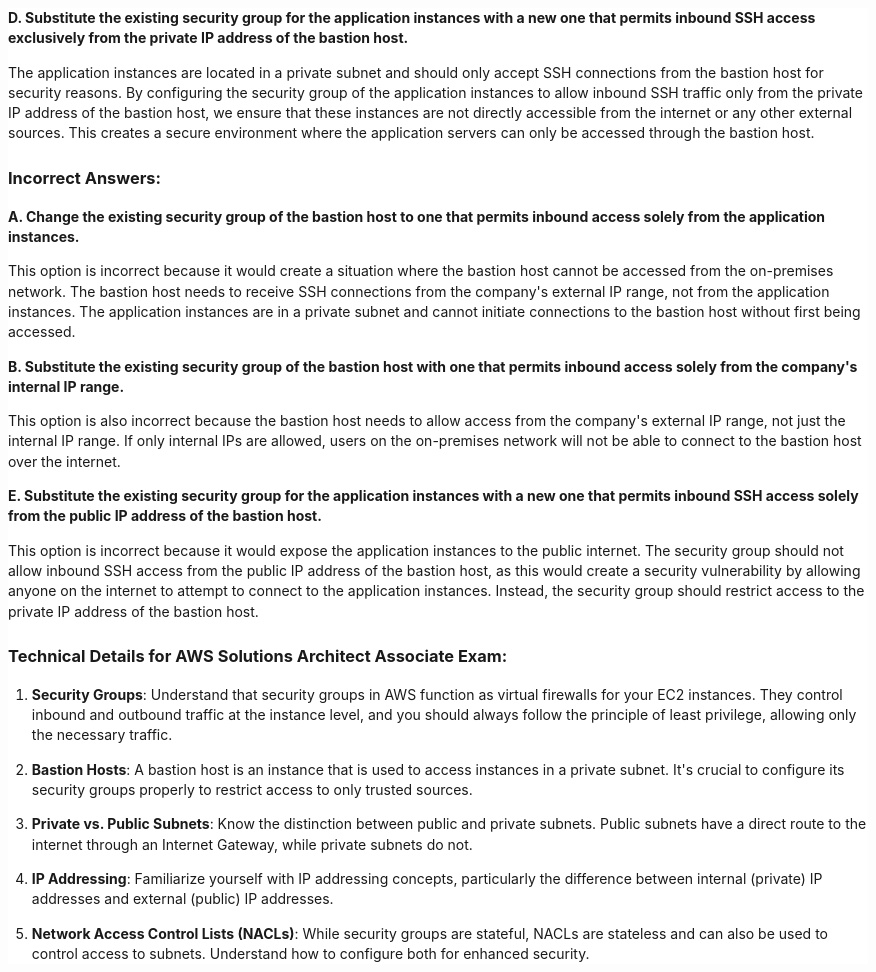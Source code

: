 **D. Substitute the existing security group for the application instances with a new one that permits inbound SSH access exclusively from the private IP address of the bastion host.**

The application instances are located in a private subnet and should only accept SSH connections from the bastion host for security reasons. By configuring the security group of the application instances to allow inbound SSH traffic only from the private IP address of the bastion host, we ensure that these instances are not directly accessible from the internet or any other external sources. This creates a secure environment where the application servers can only be accessed through the bastion host.

### Incorrect Answers:

**A. Change the existing security group of the bastion host to one that permits inbound access solely from the application instances.**

This option is incorrect because it would create a situation where the bastion host cannot be accessed from the on-premises network. The bastion host needs to receive SSH connections from the company's external IP range, not from the application instances. The application instances are in a private subnet and cannot initiate connections to the bastion host without first being accessed.

**B. Substitute the existing security group of the bastion host with one that permits inbound access solely from the company's internal IP range.**

This option is also incorrect because the bastion host needs to allow access from the company's external IP range, not just the internal IP range. If only internal IPs are allowed, users on the on-premises network will not be able to connect to the bastion host over the internet.

**E. Substitute the existing security group for the application instances with a new one that permits inbound SSH access solely from the public IP address of the bastion host.**

This option is incorrect because it would expose the application instances to the public internet. The security group should not allow inbound SSH access from the public IP address of the bastion host, as this would create a security vulnerability by allowing anyone on the internet to attempt to connect to the application instances. Instead, the security group should restrict access to the private IP address of the bastion host.

### Technical Details for AWS Solutions Architect Associate Exam:

1. **Security Groups**: Understand that security groups in AWS function as virtual firewalls for your EC2 instances. They control inbound and outbound traffic at the instance level, and you should always follow the principle of least privilege, allowing only the necessary traffic.

2. **Bastion Hosts**: A bastion host is an instance that is used to access instances in a private subnet. It's crucial to configure its security groups properly to restrict access to only trusted sources.

3. **Private vs. Public Subnets**: Know the distinction between public and private subnets. Public subnets have a direct route to the internet through an Internet Gateway, while private subnets do not.

4. **IP Addressing**: Familiarize yourself with IP addressing concepts, particularly the difference between internal (private) IP addresses and external (public) IP addresses.

5. **Network Access Control Lists (NACLs)**: While security groups are stateful, NACLs are stateless and can also be used to control access to subnets. Understand how to configure both for enhanced security.
